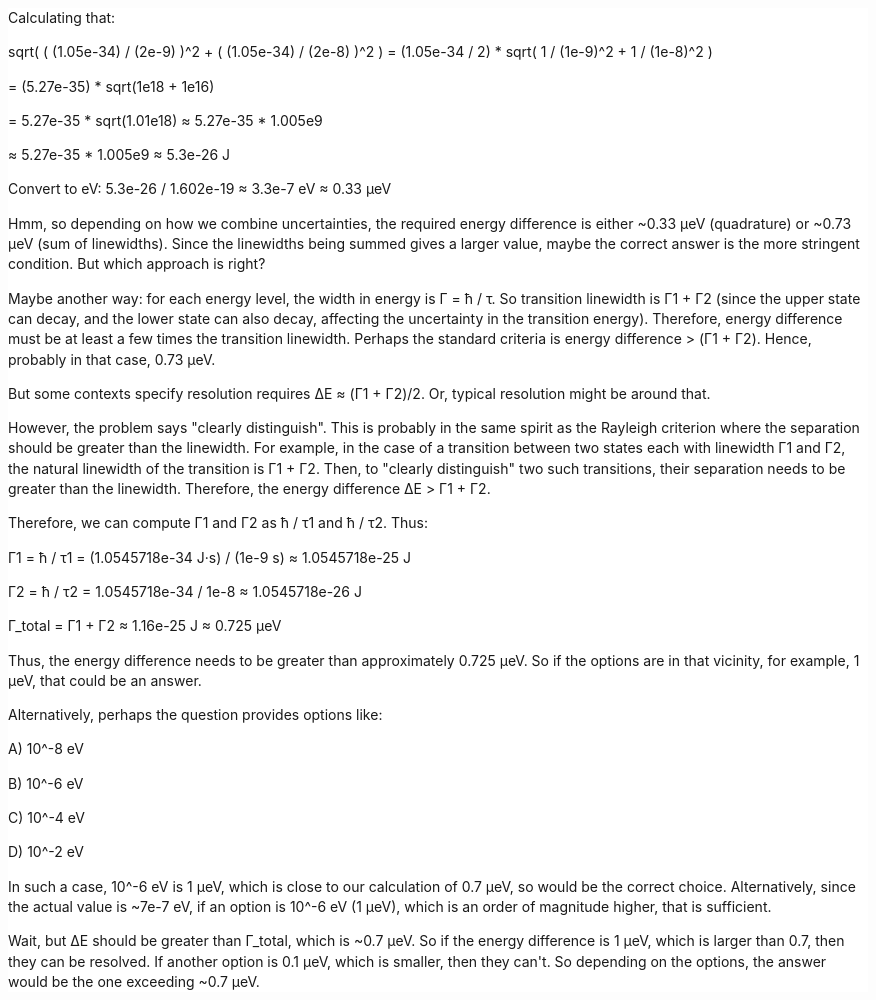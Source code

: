 Calculating that:

sqrt( ( (1.05e-34) / (2e-9) )^2 + ( (1.05e-34) / (2e-8) )^2 ) = (1.05e-34 / 2) * sqrt( 1 / (1e-9)^2 + 1 / (1e-8)^2 ) 

= (5.27e-35) * sqrt(1e18 + 1e16) 

= 5.27e-35 * sqrt(1.01e18) ≈ 5.27e-35 * 1.005e9 

≈ 5.27e-35 * 1.005e9 ≈ 5.3e-26 J

Convert to eV: 5.3e-26 / 1.602e-19 ≈ 3.3e-7 eV ≈ 0.33 μeV

Hmm, so depending on how we combine uncertainties, the required energy difference is either ~0.33 μeV (quadrature) or ~0.73 μeV (sum of linewidths). Since the linewidths being summed gives a larger value, maybe the correct answer is the more stringent condition. But which approach is right?

Maybe another way: for each energy level, the width in energy is Γ = ħ / τ. So transition linewidth is Γ1 + Γ2 (since the upper state can decay, and the lower state can also decay, affecting the uncertainty in the transition energy). Therefore, energy difference must be at least a few times the transition linewidth. Perhaps the standard criteria is energy difference > (Γ1 + Γ2). Hence, probably in that case, 0.73 μeV.

But some contexts specify resolution requires ΔE ≈ (Γ1 + Γ2)/2. Or, typical resolution might be around that.

However, the problem says "clearly distinguish". This is probably in the same spirit as the Rayleigh criterion where the separation should be greater than the linewidth. For example, in the case of a transition between two states each with linewidth Γ1 and Γ2, the natural linewidth of the transition is Γ1 + Γ2. Then, to "clearly distinguish" two such transitions, their separation needs to be greater than the linewidth. Therefore, the energy difference ΔE > Γ1 + Γ2.

Therefore, we can compute Γ1 and Γ2 as ħ / τ1 and ħ / τ2. Thus:

Γ1 = ħ / τ1 = (1.0545718e-34 J·s) / (1e-9 s) ≈ 1.0545718e-25 J

Γ2 = ħ / τ2 = 1.0545718e-34 / 1e-8 ≈ 1.0545718e-26 J

Γ_total = Γ1 + Γ2 ≈ 1.16e-25 J ≈ 0.725 μeV

Thus, the energy difference needs to be greater than approximately 0.725 μeV. So if the options are in that vicinity, for example, 1 μeV, that could be an answer.

Alternatively, perhaps the question provides options like:

A) 10^-8 eV

B) 10^-6 eV

C) 10^-4 eV

D) 10^-2 eV

In such a case, 10^-6 eV is 1 μeV, which is close to our calculation of 0.7 μeV, so would be the correct choice. Alternatively, since the actual value is ~7e-7 eV, if an option is 10^-6 eV (1 μeV), which is an order of magnitude higher, that is sufficient.

Wait, but ΔE should be greater than Γ_total, which is ~0.7 μeV. So if the energy difference is 1 μeV, which is larger than 0.7, then they can be resolved. If another option is 0.1 μeV, which is smaller, then they can't. So depending on the options, the answer would be the one exceeding ~0.7 μeV.
